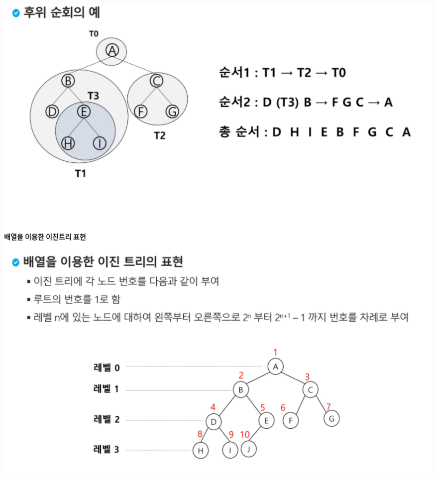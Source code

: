 ![image-20220316102120931](README.assets/image-20220316102120931.png)



#### 배열을 이용한 이진트리 표현

![image-20220316104125668](README.assets/image-20220316104125668.png)
